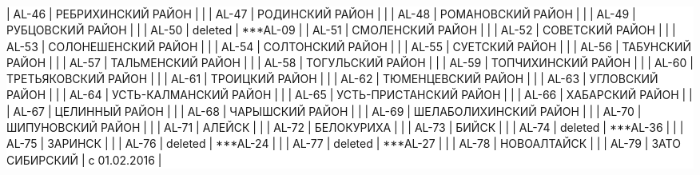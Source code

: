 | AL-46 | РЕБРИХИНСКИЙ РАЙОН |  |
| AL-47 | РОДИНСКИЙ РАЙОН |  |
| AL-48 | РОМАНОВСКИЙ РАЙОН |  |
| AL-49 | РУБЦОВСКИЙ РАЙОН |  |
| AL-50 | deleted | ***AL-09 |
| AL-51 | СМОЛЕНСКИЙ РАЙОН |  |
| AL-52 | СОВЕТСКИЙ РАЙОН |  |
| AL-53 | СОЛОНЕШЕНСКИЙ РАЙОН |  |
| AL-54 | СОЛТОНСКИЙ РАЙОН |  |
| AL-55 | СУЕТСКИЙ РАЙОН |  |
| AL-56 | ТАБУНСКИЙ РАЙОН |  |
| AL-57 | ТАЛЬМЕНСКИЙ РАЙОН |  |
| AL-58 | ТОГУЛЬСКИЙ РАЙОН |  |
| AL-59 | ТОПЧИХИНСКИЙ РАЙОН |  |
| AL-60 | ТРЕТЬЯКОВСКИЙ РАЙОН |  |
| AL-61 | ТРОИЦКИЙ РАЙОН |  |
| AL-62 | ТЮМЕНЦЕВСКИЙ РАЙОН |  |
| AL-63 | УГЛОВСКИЙ РАЙОН |  |
| AL-64 | УСТЬ-КАЛМАНСКИЙ РАЙОН |  |
| AL-65 | УСТЬ-ПРИСТАНСКИЙ РАЙОН |  |
| AL-66 | ХАБАРСКИЙ РАЙОН |  |
| AL-67 | ЦЕЛИННЫЙ РАЙОН |  |
| AL-68 | ЧАРЫШСКИЙ РАЙОН |  |
| AL-69 | ШЕЛАБОЛИХИНСКИЙ РАЙОН |  |
| AL-70 | ШИПУНОВСКИЙ РАЙОН |  |
| AL-71 | АЛЕЙСК |  |
| AL-72 | БЕЛОКУРИХА |  |
| AL-73 | БИЙСК |  |
| AL-74 | deleted | ***AL-36 |  |
| AL-75 | ЗАРИНСК |  |
| AL-76 | deleted | ***AL-24 |  |
| AL-77 | deleted | ***AL-27 |  |
| AL-78 | НОВОАЛТАЙСК |  |
| AL-79 | ЗАТО СИБИРСКИЙ | с 01.02.2016 |
